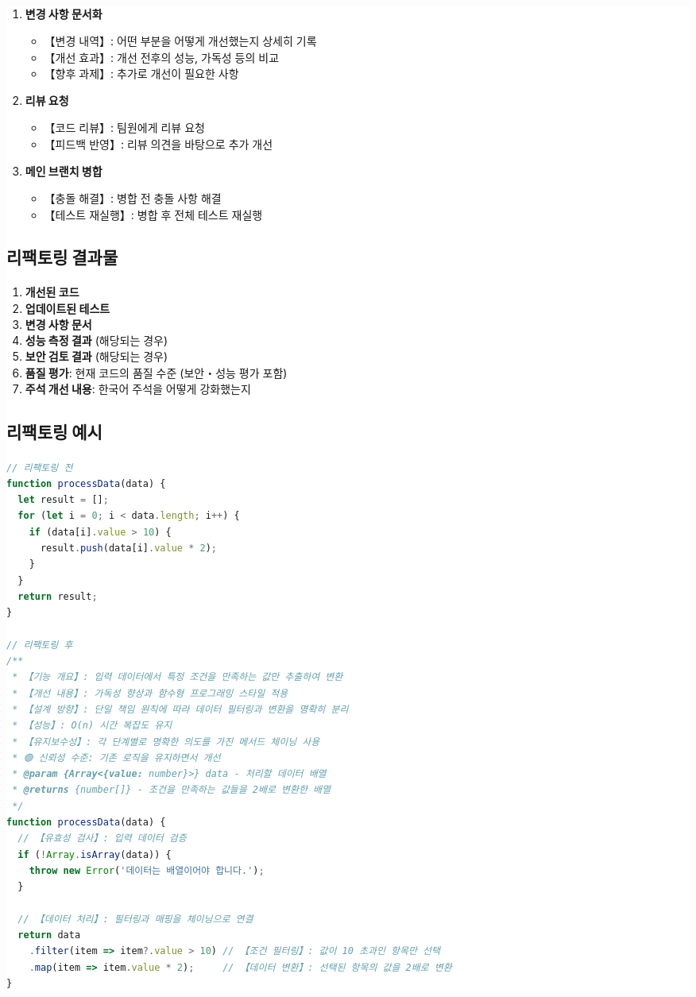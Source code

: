 1. **변경 사항 문서화**
   - 【변경 내역】: 어떤 부분을 어떻게 개선했는지 상세히 기록
   - 【개선 효과】: 개선 전후의 성능, 가독성 등의 비교
   - 【향후 과제】: 추가로 개선이 필요한 사항

2. **리뷰 요청**
   - 【코드 리뷰】: 팀원에게 리뷰 요청
   - 【피드백 반영】: 리뷰 의견을 바탕으로 추가 개선

3. **메인 브랜치 병합**
   - 【충돌 해결】: 병합 전 충돌 사항 해결
   - 【테스트 재실행】: 병합 후 전체 테스트 재실행

## 리팩토링 결과물

1. **개선된 코드**
2. **업데이트된 테스트**
3. **변경 사항 문서**
4. **성능 측정 결과** (해당되는 경우)
5. **보안 검토 결과** (해당되는 경우)
6. **품질 평가**: 현재 코드의 품질 수준 (보안・성능 평가 포함)
7. **주석 개선 내용**: 한국어 주석을 어떻게 강화했는지

## 리팩토링 예시

```javascript
// 리팩토링 전
function processData(data) {
  let result = [];
  for (let i = 0; i < data.length; i++) {
    if (data[i].value > 10) {
      result.push(data[i].value * 2);
    }
  }
  return result;
}

// 리팩토링 후
/**
 * 【기능 개요】: 입력 데이터에서 특정 조건을 만족하는 값만 추출하여 변환
 * 【개선 내용】: 가독성 향상과 함수형 프로그래밍 스타일 적용
 * 【설계 방향】: 단일 책임 원칙에 따라 데이터 필터링과 변환을 명확히 분리
 * 【성능】: O(n) 시간 복잡도 유지
 * 【유지보수성】: 각 단계별로 명확한 의도를 가진 메서드 체이닝 사용
 * 🟢 신뢰성 수준: 기존 로직을 유지하면서 개선
 * @param {Array<{value: number}>} data - 처리할 데이터 배열
 * @returns {number[]} - 조건을 만족하는 값들을 2배로 변환한 배열
 */
function processData(data) {
  // 【유효성 검사】: 입력 데이터 검증
  if (!Array.isArray(data)) {
    throw new Error('데이터는 배열이어야 합니다.');
  }

  // 【데이터 처리】: 필터링과 매핑을 체이닝으로 연결
  return data
    .filter(item => item?.value > 10) // 【조건 필터링】: 값이 10 초과인 항목만 선택
    .map(item => item.value * 2);     // 【데이터 변환】: 선택된 항목의 값을 2배로 변환
}
```
